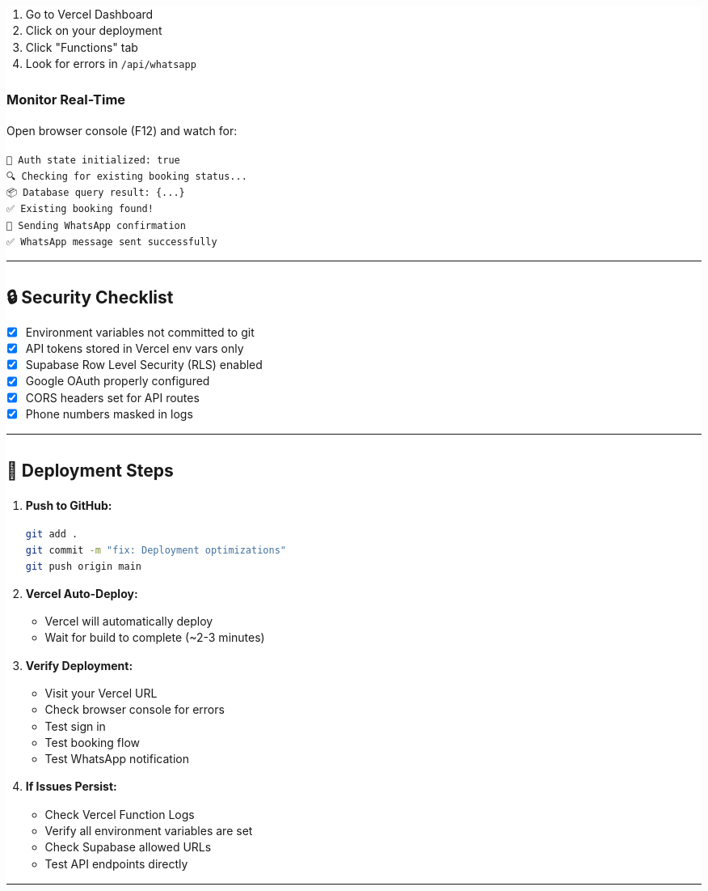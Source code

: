1. Go to Vercel Dashboard
2. Click on your deployment
3. Click "Functions" tab
4. Look for errors in `/api/whatsapp`

### Monitor Real-Time

Open browser console (F12) and watch for:
```
🔐 Auth state initialized: true
🔍 Checking for existing booking status...
📦 Database query result: {...}
✅ Existing booking found!
📱 Sending WhatsApp confirmation
✅ WhatsApp message sent successfully
```

---

## 🔒 Security Checklist

- [x] Environment variables not committed to git
- [x] API tokens stored in Vercel env vars only
- [x] Supabase Row Level Security (RLS) enabled
- [x] Google OAuth properly configured
- [x] CORS headers set for API routes
- [x] Phone numbers masked in logs

---

## 🚀 Deployment Steps

1. **Push to GitHub:**
   ```bash
   git add .
   git commit -m "fix: Deployment optimizations"
   git push origin main
   ```

2. **Vercel Auto-Deploy:**
   - Vercel will automatically deploy
   - Wait for build to complete (~2-3 minutes)

3. **Verify Deployment:**
   - Visit your Vercel URL
   - Check browser console for errors
   - Test sign in
   - Test booking flow
   - Test WhatsApp notification

4. **If Issues Persist:**
   - Check Vercel Function Logs
   - Verify all environment variables are set
   - Check Supabase allowed URLs
   - Test API endpoints directly

---